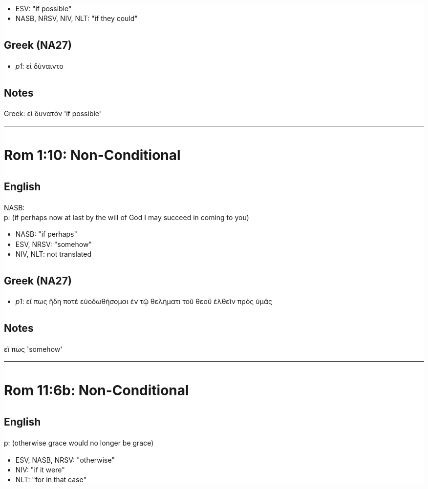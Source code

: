 
* ESV: "if possible" 
* NASB, NRSV, NIV, NLT: "if they could"


## Greek (NA27)
* _p1_: εἰ δύναιντο


## Notes
Greek: εἰ δυνατὸν 'if possible'


----------------

# Rom 1:10: Non-Conditional




## English
NASB:
<br/>p: (if perhaps now at last by the will of God I may succeed in coming to you)


* NASB: "if perhaps"  
* ESV, NRSV: "somehow"
* NIV, NLT: not translated


## Greek (NA27)
* _p1_: εἴ πως ἤδη ποτὲ εὐοδωθήσομαι ἐν τῷ θελήματι τοῦ θεοῦ ἐλθεῖν πρὸς ὑμᾶς


## Notes
εἴ πως 'somehow'


----------------

# Rom 11:6b: Non-Conditional




## English
p: (otherwise grace would no longer be grace)


* ESV, NASB, NRSV: "otherwise"
* NIV: "if it were"
* NLT: "for in that case"
